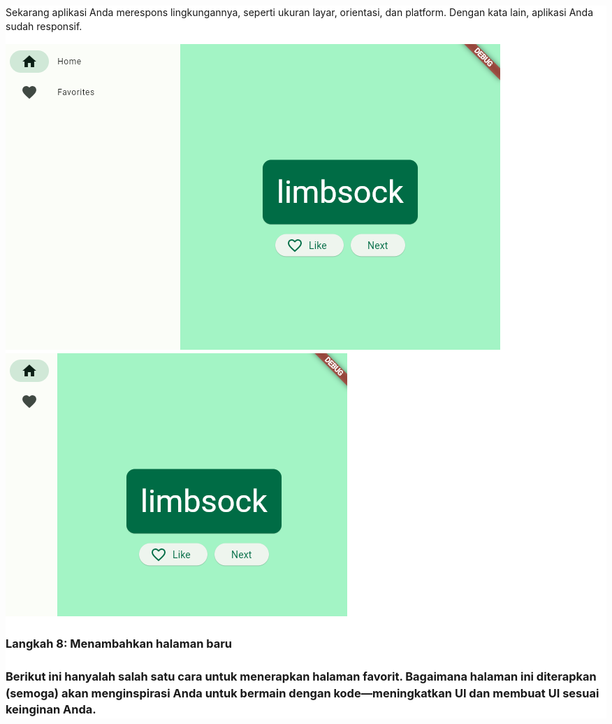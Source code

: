 Sekarang aplikasi Anda merespons lingkungannya, seperti ukuran layar, orientasi, dan platform. Dengan kata lain, aplikasi Anda sudah responsif.

<img src="img/langkah_7/run6.png">

<img src="img/langkah_7/run7.png">

<h3>Langkah 8: Menambahkan halaman baru<h3>

Berikut ini hanyalah salah satu cara untuk menerapkan halaman favorit. Bagaimana halaman ini diterapkan (semoga) akan menginspirasi Anda untuk bermain dengan kode—meningkatkan UI dan membuat UI sesuai keinginan Anda.
